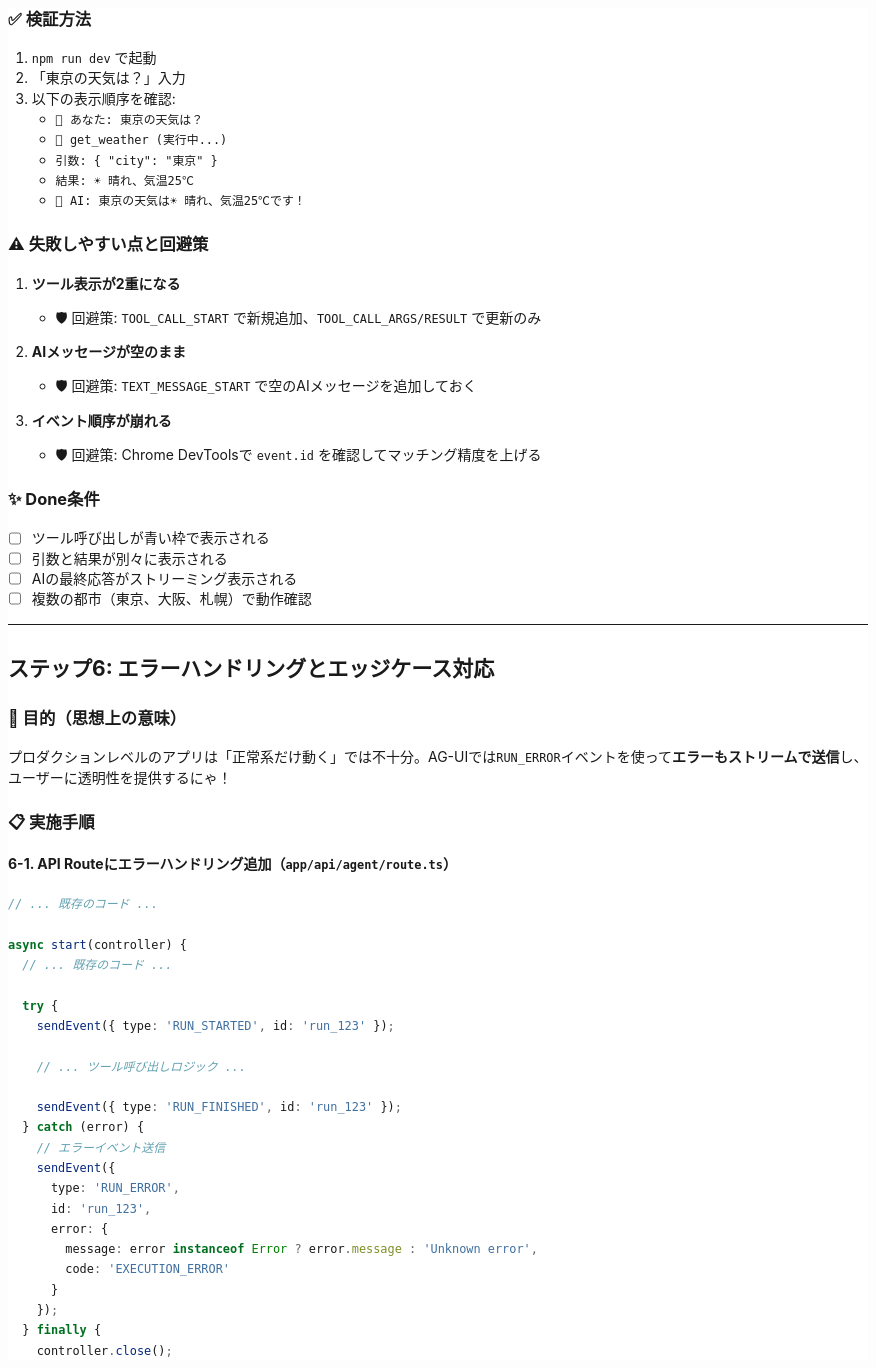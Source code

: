 ### ✅ 検証方法

1. `npm run dev` で起動
2. 「東京の天気は？」入力
3. 以下の表示順序を確認:
   - `👤 あなた: 東京の天気は？`
   - `🔧 get_weather (実行中...)`
   - `引数: { "city": "東京" }`
   - `結果: ☀️ 晴れ、気温25℃`
   - `🤖 AI: 東京の天気は☀️ 晴れ、気温25℃です！`

### ⚠️ 失敗しやすい点と回避策

1. **ツール表示が2重になる**
   - 🛡️ 回避策: `TOOL_CALL_START` で新規追加、`TOOL_CALL_ARGS/RESULT` で更新のみ

2. **AIメッセージが空のまま**
   - 🛡️ 回避策: `TEXT_MESSAGE_START` で空のAIメッセージを追加しておく

3. **イベント順序が崩れる**
   - 🛡️ 回避策: Chrome DevToolsで `event.id` を確認してマッチング精度を上げる

### ✨ Done条件

- [ ] ツール呼び出しが青い枠で表示される
- [ ] 引数と結果が別々に表示される
- [ ] AIの最終応答がストリーミング表示される
- [ ] 複数の都市（東京、大阪、札幌）で動作確認

---

## ステップ6: エラーハンドリングとエッジケース対応

### 🎯 目的（思想上の意味）
プロダクションレベルのアプリは「正常系だけ動く」では不十分。AG-UIでは`RUN_ERROR`イベントを使って**エラーもストリームで送信**し、ユーザーに透明性を提供するにゃ！

### 📋 実施手順

#### 6-1. API Routeにエラーハンドリング追加（`app/api/agent/route.ts`）

```typescript
// ... 既存のコード ...

async start(controller) {
  // ... 既存のコード ...

  try {
    sendEvent({ type: 'RUN_STARTED', id: 'run_123' });

    // ... ツール呼び出しロジック ...

    sendEvent({ type: 'RUN_FINISHED', id: 'run_123' });
  } catch (error) {
    // エラーイベント送信
    sendEvent({
      type: 'RUN_ERROR',
      id: 'run_123',
      error: {
        message: error instanceof Error ? error.message : 'Unknown error',
        code: 'EXECUTION_ERROR'
      }
    });
  } finally {
    controller.close();
```
